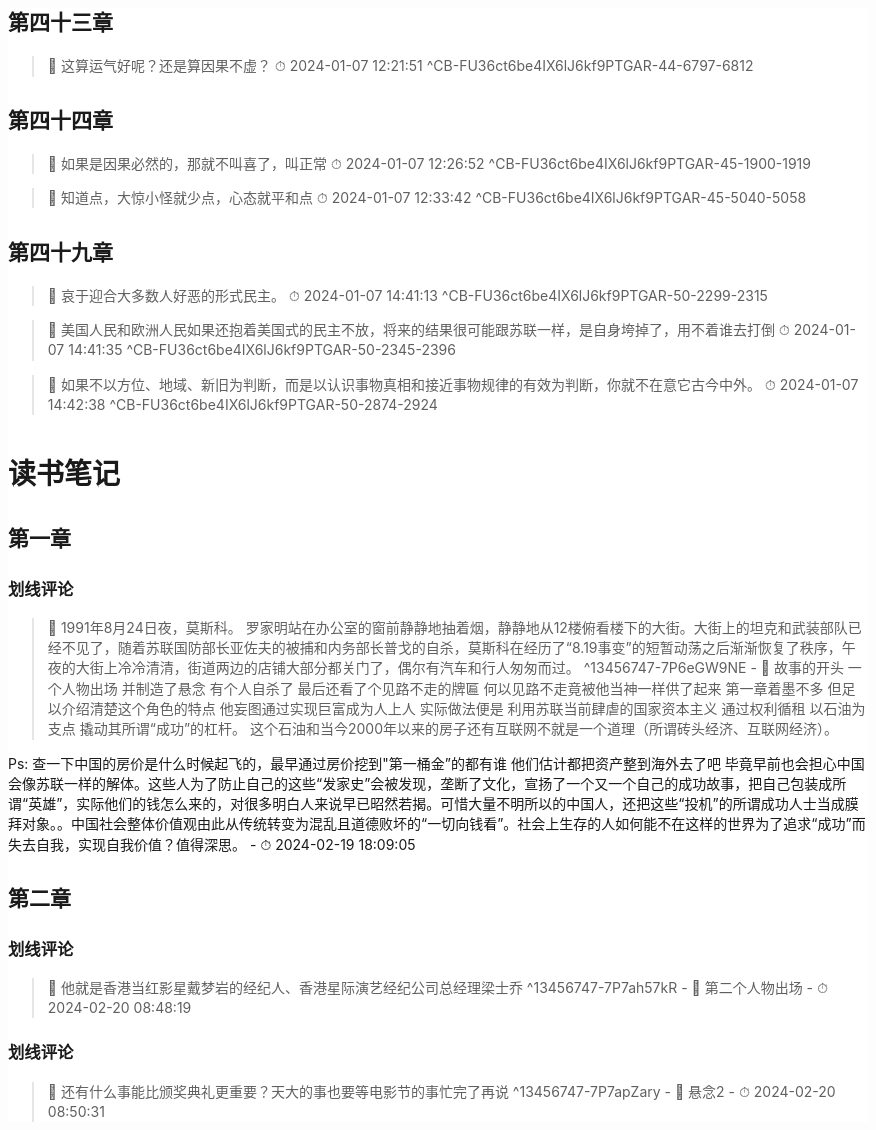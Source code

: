 ## 第四十三章

> 📌 这算运气好呢？还是算因果不虚？ 
> ⏱ 2024-01-07 12:21:51 ^CB-FU36ct6be4IX6lJ6kf9PTGAR-44-6797-6812

## 第四十四章

> 📌 如果是因果必然的，那就不叫喜了，叫正常 
> ⏱ 2024-01-07 12:26:52 ^CB-FU36ct6be4IX6lJ6kf9PTGAR-45-1900-1919

> 📌 知道点，大惊小怪就少点，心态就平和点 
> ⏱ 2024-01-07 12:33:42 ^CB-FU36ct6be4IX6lJ6kf9PTGAR-45-5040-5058

## 第四十九章

> 📌 哀于迎合大多数人好恶的形式民主。 
> ⏱ 2024-01-07 14:41:13 ^CB-FU36ct6be4IX6lJ6kf9PTGAR-50-2299-2315

> 📌 美国人民和欧洲人民如果还抱着美国式的民主不放，将来的结果很可能跟苏联一样，是自身垮掉了，用不着谁去打倒 
> ⏱ 2024-01-07 14:41:35 ^CB-FU36ct6be4IX6lJ6kf9PTGAR-50-2345-2396

> 📌 如果不以方位、地域、新旧为判断，而是以认识事物真相和接近事物规律的有效为判断，你就不在意它古今中外。 
> ⏱ 2024-01-07 14:42:38 ^CB-FU36ct6be4IX6lJ6kf9PTGAR-50-2874-2924

# 读书笔记

## 第一章

### 划线评论
> 📌 1991年8月24日夜，莫斯科。
罗家明站在办公室的窗前静静地抽着烟，静静地从12楼俯看楼下的大街。大街上的坦克和武装部队已经不见了，随着苏联国防部长亚佐夫的被捕和内务部长普戈的自杀，莫斯科在经历了“8.19事变”的短暂动荡之后渐渐恢复了秩序，午夜的大街上冷冷清清，街道两边的店铺大部分都关门了，偶尔有汽车和行人匆匆而过。  ^13456747-7P6eGW9NE
    - 💭 故事的开头 一个人物出场 并制造了悬念 有个人自杀了  最后还看了个见路不走的牌匾 何以见路不走竟被他当神一样供了起来 第一章着墨不多 但足以介绍清楚这个角色的特点 他妄图通过实现巨富成为人上人 实际做法便是 利用苏联当前肆虐的国家资本主义 通过权利循租 以石油为支点 撬动其所谓“成功”的杠杆。 这个石油和当今2000年以来的房子还有互联网不就是一个道理（所谓砖头经济、互联网经济）。

Ps: 查一下中国的房价是什么时候起飞的，最早通过房价挖到"第一桶金”的都有谁 他们估计都把资产整到海外去了吧 毕竟早前也会担心中国会像苏联一样的解体。这些人为了防止自己的这些“发家史”会被发现，垄断了文化，宣扬了一个又一个自己的成功故事，把自己包装成所谓“英雄”，实际他们的钱怎么来的，对很多明白人来说早已昭然若揭。可惜大量不明所以的中国人，还把这些“投机”的所谓成功人士当成膜拜对象。。中国社会整体价值观由此从传统转变为混乱且道德败坏的“一切向钱看”。社会上生存的人如何能不在这样的世界为了追求“成功”而失去自我，实现自我价值？值得深思。
    - ⏱ 2024-02-19 18:09:05
   
## 第二章

### 划线评论
> 📌 他就是香港当红影星戴梦岩的经纪人、香港星际演艺经纪公司总经理梁士乔  ^13456747-7P7ah57kR
    - 💭 第二个人物出场
    - ⏱ 2024-02-20 08:48:19

### 划线评论
> 📌 还有什么事能比颁奖典礼更重要？天大的事也要等电影节的事忙完了再说  ^13456747-7P7apZary
    - 💭 悬念2
    - ⏱ 2024-02-20 08:50:31
   